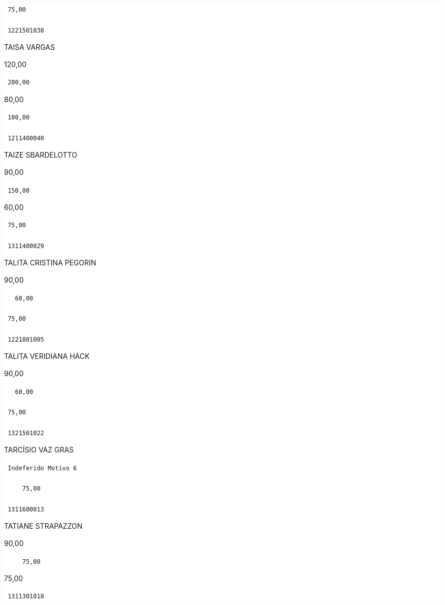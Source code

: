      75,00

     1221501038

   TAISA VARGAS

   120,00

     200,00

   80,00

     100,00

     1211400040

   TAIZE SBARDELOTTO

   90,00

     150,00

   60,00

     75,00

     1311400029

   TALITA CRISTINA PEGORIN

   90,00

       60,00

     75,00

     1221801005

   TALITA VERIDIANA HACK

   90,00

       60,00

     75,00

     1321501022

   TARCÍSIO VAZ GRAS

     Indeferido Motivo 6

         75,00

     1311600013

   TATIANE STRAPAZZON

   90,00

         75,00

   75,00

     1311301018
